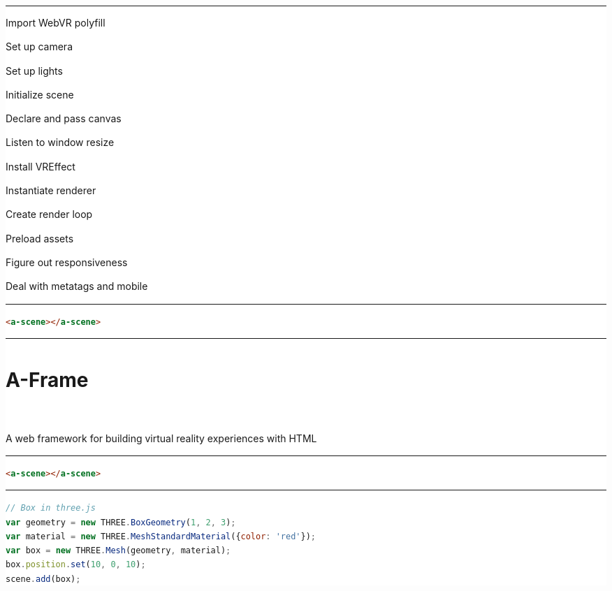 

---



<div class="slide__boilerplate">
  <p>Import WebVR polyfill</p>
  <p>Set up camera</p>
  <p>Set up lights</p>
  <p>Initialize scene</p>
  <p>Declare and pass canvas</p>
  <p>Listen to window resize</p>
  <p>Install VREffect</p>
  <p>Instantiate renderer</p>
  <p>Create render loop</p>
  <p>Preload assets</p>
  <p>Figure out responsiveness</p>
  <p>Deal with metatags and mobile</p>
</div>



---



```html
<a-scene></a-scene>
```



------

# A-Frame

<img class="stretch" data-src="media/img/aframe-logo-rendered.png">

A web framework for building virtual reality experiences with HTML



---


```html
<a-scene></a-scene>
```



---

```js
// Box in three.js
var geometry = new THREE.BoxGeometry(1, 2, 3);
var material = new THREE.MeshStandardMaterial({color: 'red'});
var box = new THREE.Mesh(geometry, material);
box.position.set(10, 0, 10);
scene.add(box);
```
